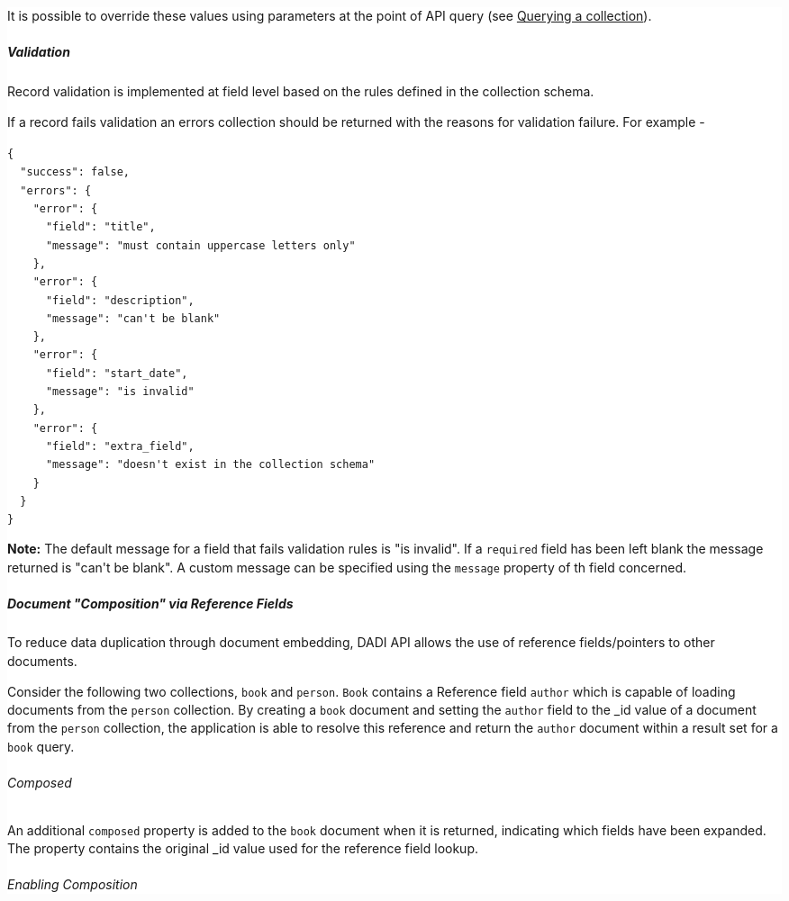 It is possible to override these values using parameters at the point of API query (see [Querying a collection](https://github.com/bantam-framework/serama/blob/master/docs/querying.md)).

##### Validation

Record validation is implemented at field level based on the rules defined in the collection schema.

If a record fails validation an errors collection should be returned with the reasons for validation failure. For example -

    {
      "success": false,
      "errors": {
        "error": {
          "field": "title",
          "message": "must contain uppercase letters only"
        },
        "error": {
          "field": "description",
          "message": "can't be blank"
        },
        "error": {
          "field": "start_date",
          "message": "is invalid"
        },
        "error": {
          "field": "extra_field",
          "message": "doesn't exist in the collection schema"
        }
      }
    }

**Note:** The default message for a field that fails validation rules is "is invalid". If a `required` field has been left blank the message returned is "can't be blank". A custom message can be specified using the `message` property of th field concerned.

##### Document "Composition" via Reference Fields

To reduce data duplication through document embedding, DADI API allows the use of reference fields/pointers to other documents.

Consider the following two collections, `book` and `person`. `Book` contains a Reference field `author` which is capable of loading documents from the `person` collection. By creating a `book` document and setting the `author` field to the _id value of a document from the `person` collection, the application is able to resolve this reference and return the `author` document within a result set for a `book` query.

###### Composed

An additional `composed` property is added to the `book` document when it is returned, indicating which fields have been expanded. The property contains the original _id value used for the reference field lookup.  

###### Enabling Composition

